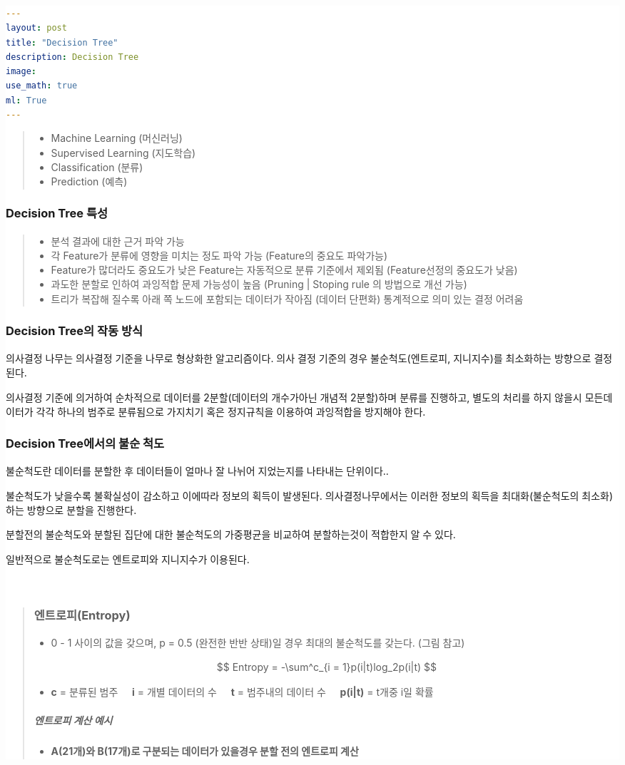 ```yaml
---
layout: post
title: "Decision Tree"
description: Decision Tree
image:
use_math: true
ml: True
---
```


> - Machine Learning (머신러닝)
> - Supervised Learning (지도학습)
> - Classification (분류)
> - Prediction (예측)



### Decision Tree 특성

> - 분석 결과에 대한 근거 파악 가능 
> - 각 Feature가 분류에 영향을 미치는 정도 파악 가능 (Feature의 중요도 파악가능)
> - Feature가 많더라도 중요도가 낮은 Feature는 자동적으로 분류 기준에서 제외됨 (Feature선정의 중요도가 낮음)
> - 과도한 분할로 인하여 과잉적합 문제 가능성이 높음 (Pruning \| Stoping rule 의 방법으로 개선 가능)
> - 트리가 복잡해 질수록 아래 쪽 노드에 포함되는 데이터가 작아짐 (데이터 단편화) 통계적으로 의미 있는 결정 어려움



### Decision Tree의 작동 방식

의사결정 나무는 의사결정 기준을 나무로 형상화한 알고리즘이다. 의사 결정 기준의 경우 불순척도(엔트로피, 지니지수)를 최소화하는 방향으로 결정된다. 

의사결정 기준에 의거하여 순차적으로 데이터를 2분할(데이터의 개수가아닌 개념적 2분할)하며 분류를 진행하고, 별도의 처리를 하지 않을시 모든데이터가 각각 하나의 범주로 분류됨으로 가지치기 혹은 정지규칙을 이용하여 과잉적합을 방지해야 한다.



### Decision Tree에서의 불순 척도

불순척도란 데이터를 분할한 후 데이터들이 얼마나 잘 나뉘어 지었는지를 나타내는 단위이다..

불순척도가 낮을수록 불확실성이 감소하고 이에따라 정보의 획득이 발생된다. 의사결정나무에서는 이러한 정보의 획득을 최대화(불순척도의 최소화)하는 방향으로 분할을 진행한다.

분할전의 불순척도와 분할된 집단에 대한 불순척도의 가중평균을 비교하여 분할하는것이 적합한지 알 수 있다.

일반적으로 불순척도로는 엔트로피와 지니지수가 이용된다.

<center><img src="{{ "/assets/images/DecisionTree/entropy_and_jini.png" | absolute_url }}" width = 'auto' height = 'auto' alt="" /></center>



> ### **엔트로피(Entropy)**
>
> - 0 - 1 사이의 값을 갖으며, p = 0.5 (완전한 반반 상태)일 경우 최대의 불순척도를 갖는다.  (그림 참고)
>   
>   
>   
> $$
>   Entropy = -\sum^c_{i = 1}p(i|t)log_2p(i|t)
> $$
> 
>   - **c** = 분류된 범주&nbsp;&nbsp;&nbsp;&nbsp;&nbsp;**i** = 개별 데이터의 수&nbsp;&nbsp;&nbsp;&nbsp;&nbsp;**t** = 범주내의 데이터 수&nbsp;&nbsp;&nbsp;&nbsp;&nbsp;**p(i\|t)** = t개중 i일 확률
>
> 
>
> ##### **엔트로피 계산 예시**
>
> - **A(21개)와 B(17개)로 구분되는 데이터가 있을경우 분할 전의 엔트로피 계산**
>
